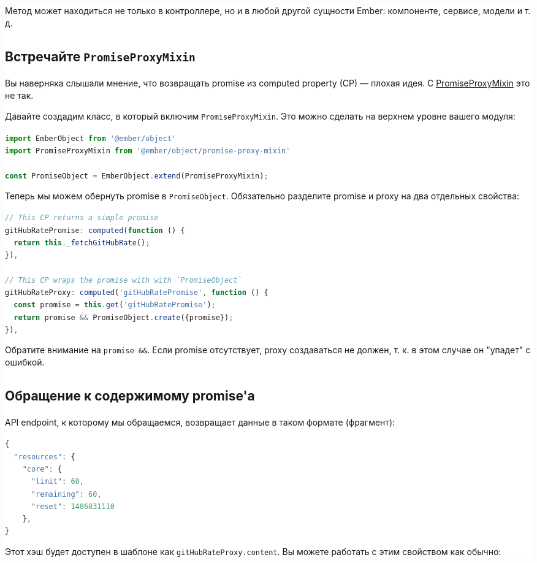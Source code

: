 Метод может находиться не только в контроллере, но и в любой другой сущности Ember: компоненте, сервисе, модели и т. д.



## Встречайте `PromiseProxyMixin`

Вы наверняка слышали мнение, что возвращать promise из computed property (CP) — плохая идея. С [PromiseProxyMixin](https://emberjs.com/api/ember/2.18/classes/PromiseProxyMixin) это не так.

Давайте создадим класс, в который включим `PromiseProxyMixin`. Это можно сделать на верхнем уровне вашего модуля:

```js
import EmberObject from '@ember/object'
import PromiseProxyMixin from '@ember/object/promise-proxy-mixin'

const PromiseObject = EmberObject.extend(PromiseProxyMixin);
```

Теперь мы можем обернуть promise в `PromiseObject`. Обязательно разделите promise и proxy на два отдельных свойства:

```js
// This CP returns a simple promise
gitHubRatePromise: computed(function () {
  return this._fetchGitHubRate();
}),

// This CP wraps the promise with with `PromiseObject` 
gitHubRateProxy: computed('gitHubRatePromise', function () {
  const promise = this.get('gitHubRatePromise');
  return promise && PromiseObject.create({promise});
}),
```

Обратите внимание на `promise &&`. Если promise отсутствует, proxy создаваться не должен, т. к. в этом случае он "упадет" с ошибкой.



## Обращение к содержимому promise'а

API endpoint, к которому мы обращаемся, возвращает данные в таком формате (фрагмент):

```js
{
  "resources": {
    "core": {
      "limit": 60,
      "remaining": 60,
      "reset": 1486831110
    },
}
```

Этот хэш будет доступен в шаблоне как `gitHubRateProxy.content`. Вы можете работать с этим свойством как обычно:
